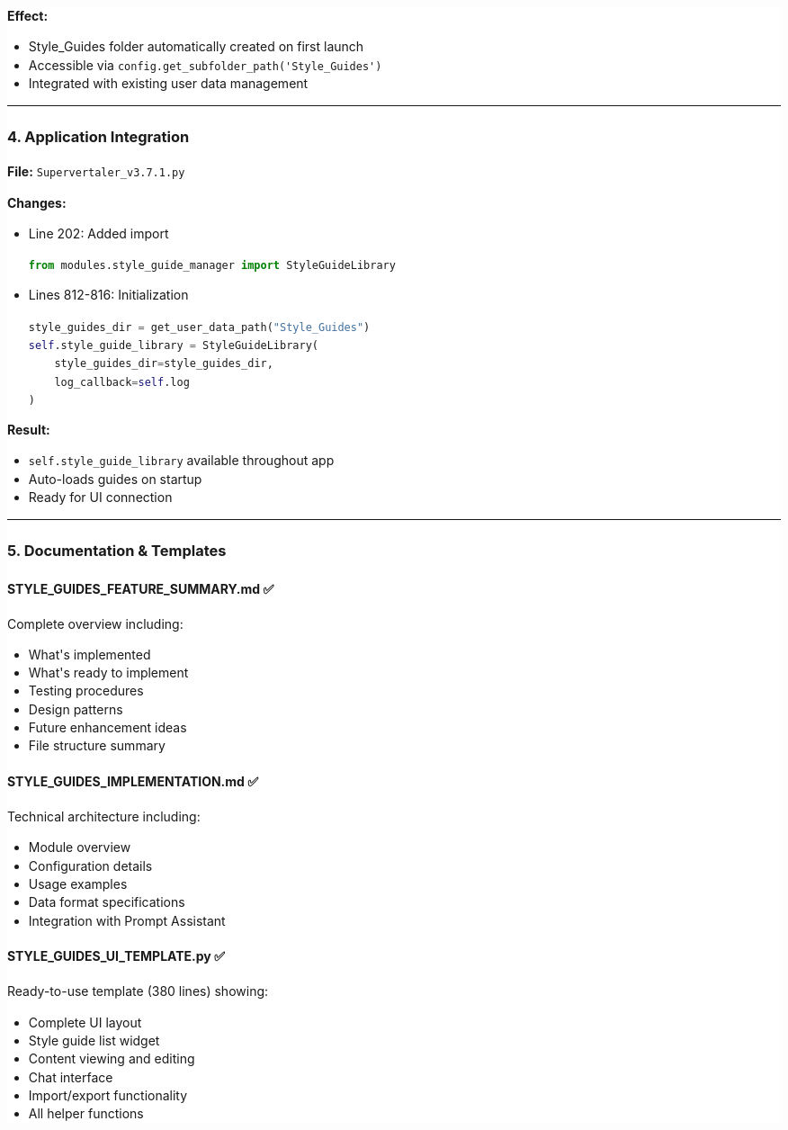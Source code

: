 **Effect:**
- Style_Guides folder automatically created on first launch
- Accessible via `config.get_subfolder_path('Style_Guides')`
- Integrated with existing user data management

---

### 4. Application Integration
**File:** `Supervertaler_v3.7.1.py`

**Changes:**
- Line 202: Added import
  ```python
  from modules.style_guide_manager import StyleGuideLibrary
  ```

- Lines 812-816: Initialization
  ```python
  style_guides_dir = get_user_data_path("Style_Guides")
  self.style_guide_library = StyleGuideLibrary(
      style_guides_dir=style_guides_dir,
      log_callback=self.log
  )
  ```

**Result:**
- `self.style_guide_library` available throughout app
- Auto-loads guides on startup
- Ready for UI connection

---

### 5. Documentation & Templates

#### STYLE_GUIDES_FEATURE_SUMMARY.md ✅
Complete overview including:
- What's implemented
- What's ready to implement
- Testing procedures
- Design patterns
- Future enhancement ideas
- File structure summary

#### STYLE_GUIDES_IMPLEMENTATION.md ✅
Technical architecture including:
- Module overview
- Configuration details
- Usage examples
- Data format specifications
- Integration with Prompt Assistant

#### STYLE_GUIDES_UI_TEMPLATE.py ✅
Ready-to-use template (380 lines) showing:
- Complete UI layout
- Style guide list widget
- Content viewing and editing
- Chat interface
- Import/export functionality
- All helper functions
